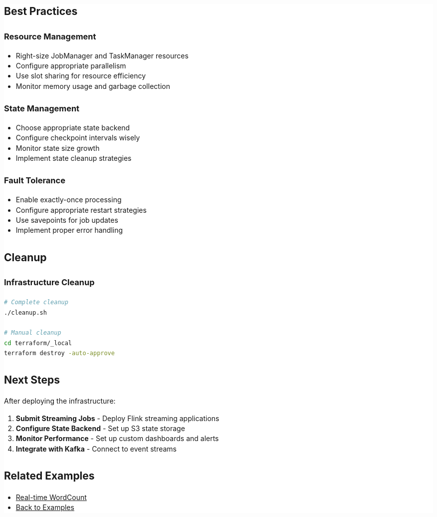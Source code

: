 ## Best Practices

### Resource Management
- Right-size JobManager and TaskManager resources
- Configure appropriate parallelism
- Use slot sharing for resource efficiency
- Monitor memory usage and garbage collection

### State Management
- Choose appropriate state backend
- Configure checkpoint intervals wisely
- Monitor state size growth
- Implement state cleanup strategies

### Fault Tolerance
- Enable exactly-once processing
- Configure appropriate restart strategies
- Use savepoints for job updates
- Implement proper error handling

## Cleanup

### Infrastructure Cleanup
```bash
# Complete cleanup
./cleanup.sh

# Manual cleanup
cd terraform/_local
terraform destroy -auto-approve
```

## Next Steps

After deploying the infrastructure:

1. **Submit Streaming Jobs** - Deploy Flink streaming applications
2. **Configure State Backend** - Set up S3 state storage
3. **Monitor Performance** - Set up custom dashboards and alerts
4. **Integrate with Kafka** - Connect to event streams

## Related Examples

- [Real-time WordCount](./wordcount-streaming)
- [Back to Examples](/data-on-eks/docs/datastacks/flink-on-eks/)
